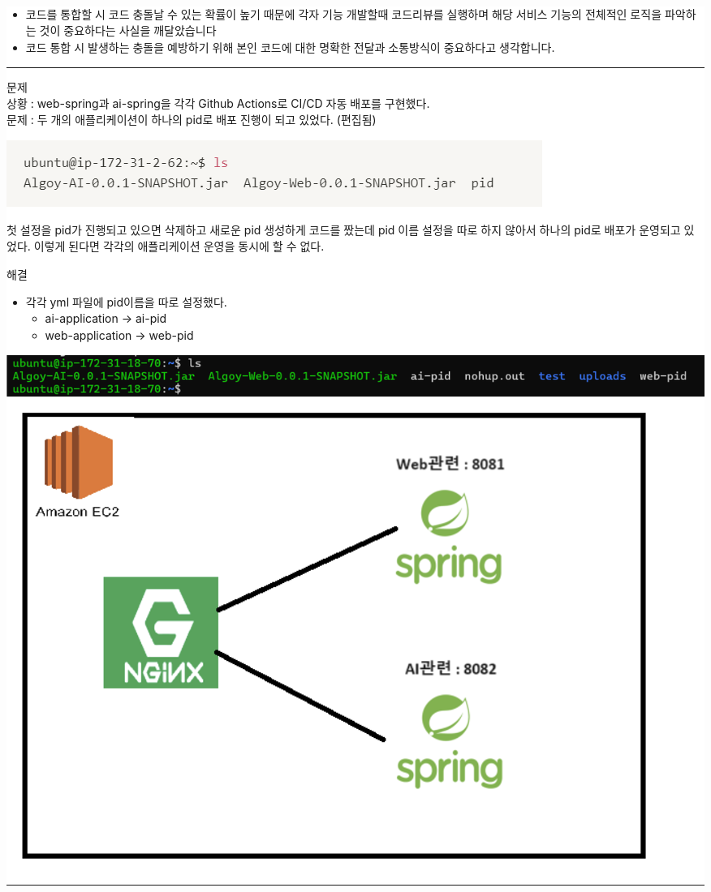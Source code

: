 - 코드를 통합할 시 코드 충돌날 수 있는 확률이 높기 때문에 각자 기능 개발할때 코드리뷰를 실행하며 해당 서비스 기능의 전체적인 로직을 파악하는 것이 중요하다는 사실을 깨달았습니다
- 코드 통합 시 발생하는 충돌을 예방하기 위해 본인 코드에 대한 명확한 전달과 소통방식이 중요하다고 생각합니다.

---

문제  
상황 : web-spring과 ai-spring을 각각 Github Actions로 CI/CD 자동 배포를 구현했다.  
문제 : 두 개의 애플리케이션이 하나의 pid로 배포 진행이 되고 있었다. (편집됨)

![](assets/img/troubleshooting/3.png)

첫 설정을 pid가 진행되고 있으면 삭제하고 새로운 pid 생성하게 코드를 짰는데 pid 이름 설정을 따로 하지 않아서 하나의 pid로 배포가 운영되고 있었다.
이렇게 된다면 각각의 애플리케이션 운영을 동시에 할 수 없다.

해결

- 각각 yml 파일에 pid이름을 따로 설정했다.
    - ai-application → ai-pid
    - web-application → web-pid

![](assets/img/troubleshooting/4.png)  
![](assets/img/troubleshooting/5.png)

---